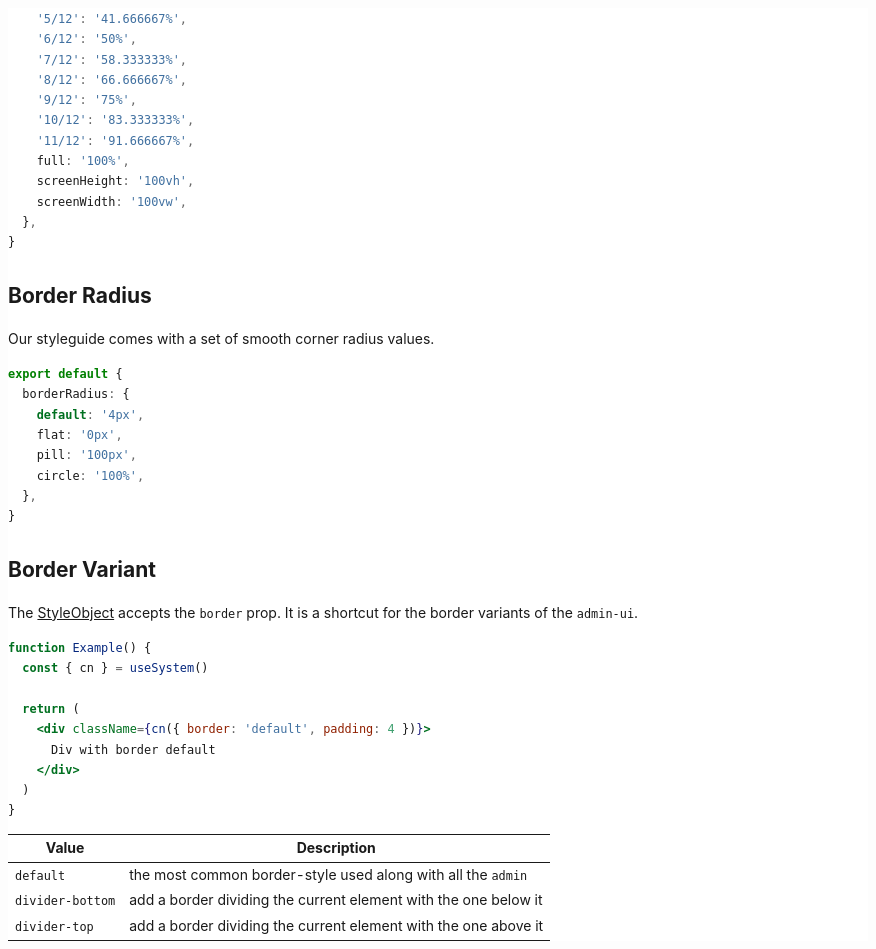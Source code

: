 ```ts isStatic
    '5/12': '41.666667%',
    '6/12': '50%',
    '7/12': '58.333333%',
    '8/12': '66.666667%',
    '9/12': '75%',
    '10/12': '83.333333%',
    '11/12': '91.666667%',
    full: '100%',
    screenHeight: '100vh',
    screenWidth: '100vw',
  },
}
```

## Border Radius

Our styleguide comes with a set of smooth corner radius values.

```ts isStatic
export default {
  borderRadius: {
    default: '4px',
    flat: '0px',
    pill: '100px',
    circle: '100%',
  },
}
```

## Border Variant

The [StyleObject](/theming/style-object/) accepts the `border` prop. It is a shortcut for the border variants of the `admin-ui`.

```jsx
function Example() {
  const { cn } = useSystem()

  return (
    <div className={cn({ border: 'default', padding: 4 })}>
      Div with border default
    </div>
  )
}
```

| Value            | Description                                                     |
| ---------------- | --------------------------------------------------------------- |
| `default`        | the most common border-style used along with all the `admin`    |
| `divider-bottom` | add a border dividing the current element with the one below it |
| `divider-top`    | add a border dividing the current element with the one above it |
